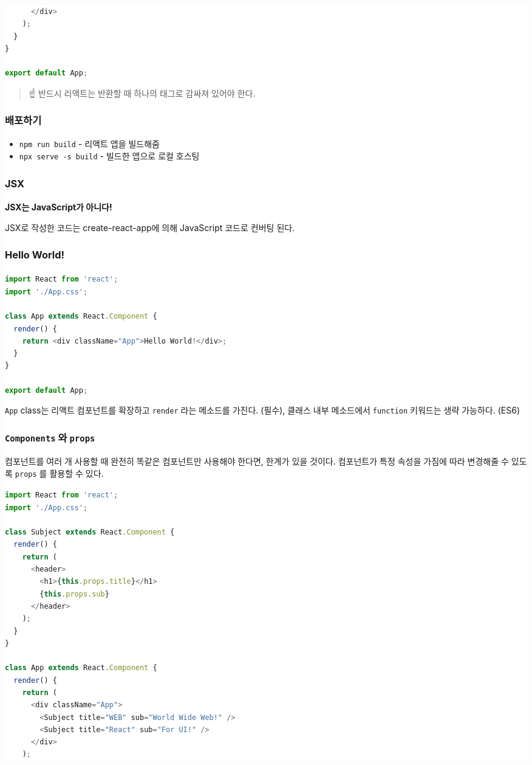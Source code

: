 ```javascript
      </div>
    );
  }
}

export default App;
```

> ☝️ 반드시 리액트는 반환할 때 하나의 태그로 감싸져 있어야 한다.

### 배포하기

- `npm run build` - 리액트 앱을 빌드해줌
- `npx serve -s build` - 빌드한 앱으로 로컬 호스팅

### JSX

**JSX는 JavaScript가 아니다!**

JSX로 작성한 코드는 create-react-app에 의해 JavaScript 코드로 컨버팅 된다.

### Hello World!

```javascript
import React from 'react';
import './App.css';

class App extends React.Component {
  render() {
    return <div className="App">Hello World!</div>;
  }
}

export default App;
```

`App` class는 리액트 컴포넌트를 확장하고 `render` 라는 메소드를 가진다. (필수), 클래스 내부 메소드에서 `function` 키워드는 생략 가능하다. (ES6)

### `Components` 와 `props`

컴포넌트를 여러 개 사용할 때 완전히 똑같은 컴포넌트만 사용해야 한다면, 한계가 있을 것이다. 컴포넌트가 특정 속성을 가짐에 따라 변경해줄 수 있도록 `props` 를 활용할 수 있다.

```javascript
import React from 'react';
import './App.css';

class Subject extends React.Component {
  render() {
    return (
      <header>
        <h1>{this.props.title}</h1>
        {this.props.sub}
      </header>
    );
  }
}

class App extends React.Component {
  render() {
    return (
      <div className="App">
        <Subject title="WEB" sub="World Wide Web!" />
        <Subject title="React" sub="For UI!" />
      </div>
    );
```